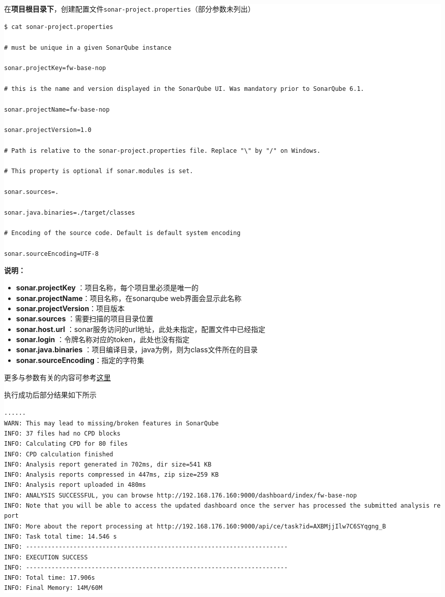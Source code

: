 在**项目根目录下**，创建配置文件`sonar-project.properties`（部分参数未列出）

```
$ cat sonar-project.properties

# must be unique in a given SonarQube instance

sonar.projectKey=fw-base-nop

# this is the name and version displayed in the SonarQube UI. Was mandatory prior to SonarQube 6.1.

sonar.projectName=fw-base-nop

sonar.projectVersion=1.0

# Path is relative to the sonar-project.properties file. Replace "\" by "/" on Windows.

# This property is optional if sonar.modules is set. 

sonar.sources=.

sonar.java.binaries=./target/classes

# Encoding of the source code. Default is default system encoding

sonar.sourceEncoding=UTF-8

```

**说明：**

* **sonar.projectKey** ：项目名称，每个项目里必须是唯一的
* **sonar.projectName**：项目名称，在sonarqube web界面会显示此名称
* **sonar.projectVersion**：项目版本
* **sonar.sources** ：需要扫描的项目目录位置
* **sonar.host.url** ：sonar服务访问的url地址，此处未指定，配置文件中已经指定
* **sonar.login** ：令牌名称对应的token，此处也没有指定
* **sonar.java.binaries** ：项目编译目录，java为例，则为class文件所在的目录
* **sonar.sourceEncoding**：指定的字符集

更多与参数有关的内容可参考[这里](https://accenture.github.io/adop-cartridges-cookbook/docs/recipes/running-sq-analysis/)

执行成功后部分结果如下所示

```
......
WARN: This may lead to missing/broken features in SonarQube
INFO: 37 files had no CPD blocks
INFO: Calculating CPD for 80 files
INFO: CPD calculation finished
INFO: Analysis report generated in 702ms, dir size=541 KB
INFO: Analysis reports compressed in 447ms, zip size=259 KB
INFO: Analysis report uploaded in 480ms
INFO: ANALYSIS SUCCESSFUL, you can browse http://192.168.176.160:9000/dashboard/index/fw-base-nop
INFO: Note that you will be able to access the updated dashboard once the server has processed the submitted analysis report
INFO: More about the report processing at http://192.168.176.160:9000/api/ce/task?id=AXBMjjIlw7C6SYqgng_B
INFO: Task total time: 14.546 s
INFO: ------------------------------------------------------------------------
INFO: EXECUTION SUCCESS
INFO: ------------------------------------------------------------------------
INFO: Total time: 17.906s
INFO: Final Memory: 14M/60M

```